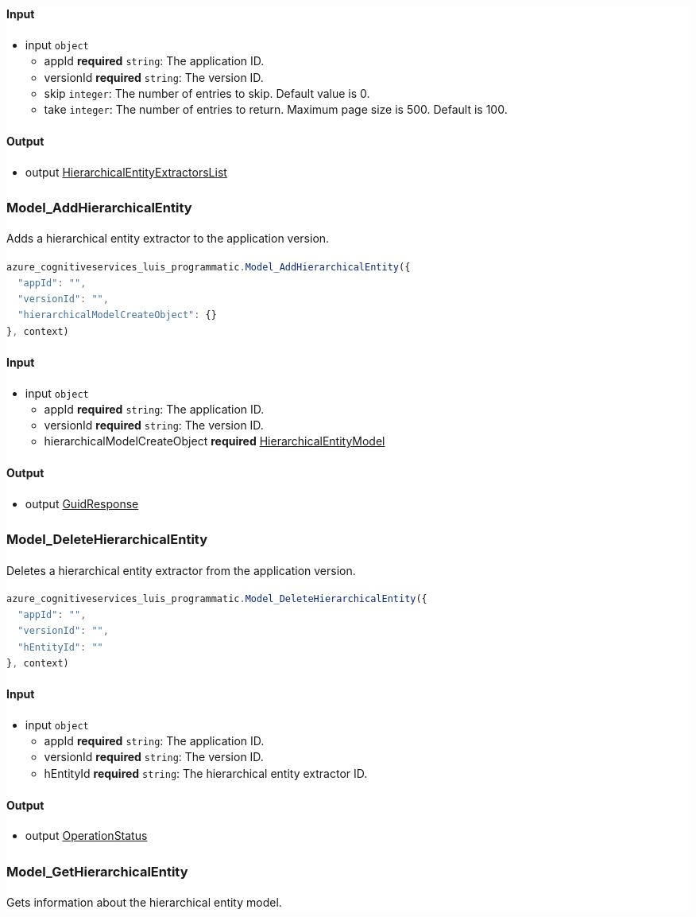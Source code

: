 #### Input
* input `object`
  * appId **required** `string`: The application ID.
  * versionId **required** `string`: The version ID.
  * skip `integer`: The number of entries to skip. Default value is 0.
  * take `integer`: The number of entries to return. Maximum page size is 500. Default is 100.

#### Output
* output [HierarchicalEntityExtractorsList](#hierarchicalentityextractorslist)

### Model_AddHierarchicalEntity
Adds a hierarchical entity extractor to the application version.


```js
azure_cognitiveservices_luis_programmatic.Model_AddHierarchicalEntity({
  "appId": "",
  "versionId": "",
  "hierarchicalModelCreateObject": {}
}, context)
```

#### Input
* input `object`
  * appId **required** `string`: The application ID.
  * versionId **required** `string`: The version ID.
  * hierarchicalModelCreateObject **required** [HierarchicalEntityModel](#hierarchicalentitymodel)

#### Output
* output [GuidResponse](#guidresponse)

### Model_DeleteHierarchicalEntity
Deletes a hierarchical entity extractor from the application version.


```js
azure_cognitiveservices_luis_programmatic.Model_DeleteHierarchicalEntity({
  "appId": "",
  "versionId": "",
  "hEntityId": ""
}, context)
```

#### Input
* input `object`
  * appId **required** `string`: The application ID.
  * versionId **required** `string`: The version ID.
  * hEntityId **required** `string`: The hierarchical entity extractor ID.

#### Output
* output [OperationStatus](#operationstatus)

### Model_GetHierarchicalEntity
Gets information about the hierarchical entity model.
